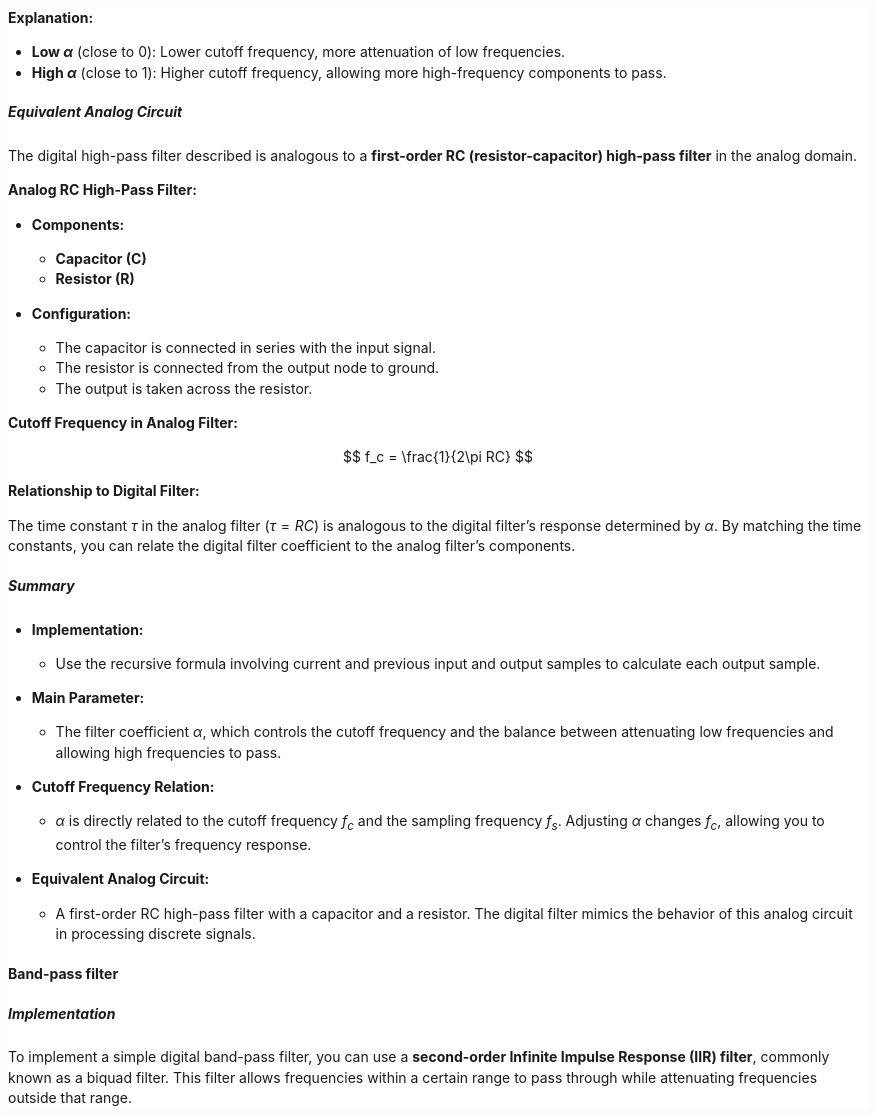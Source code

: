 **Explanation:**

- **Low $\alpha$** (close to 0): Lower cutoff frequency, more attenuation of low frequencies.
- **High $\alpha$** (close to 1): Higher cutoff frequency, allowing more high-frequency components to pass.

##### Equivalent Analog Circuit

The digital high-pass filter described is analogous to a **first-order RC (resistor-capacitor) high-pass filter** in the analog domain.

**Analog RC High-Pass Filter:**

- **Components:**
    - **Capacitor (C)**
    - **Resistor (R)**

- **Configuration:**
    - The capacitor is connected in series with the input signal.
    - The resistor is connected from the output node to ground.
    - The output is taken across the resistor.

**Cutoff Frequency in Analog Filter:**

$$
f_c = \frac{1}{2\pi RC}
$$

**Relationship to Digital Filter:**

The time constant $\tau$ in the analog filter ($\tau = RC$) is analogous to the digital filter’s response determined by $\alpha$. By matching the time constants, you can relate the digital filter coefficient to the analog filter’s components.

##### Summary

- **Implementation:**
    - Use the recursive formula involving current and previous input and output samples to calculate each output sample.

- **Main Parameter:**
    - The filter coefficient $\alpha$, which controls the cutoff frequency and the balance between attenuating low frequencies and allowing high frequencies to pass.

- **Cutoff Frequency Relation:**
    - $\alpha$ is directly related to the cutoff frequency $f_c$ and the sampling frequency $f_s$. Adjusting $\alpha$ changes $f_c$, allowing you to control the filter’s frequency response.

- **Equivalent Analog Circuit:**
    - A first-order RC high-pass filter with a capacitor and a resistor. The digital filter mimics the behavior of this analog circuit in processing discrete signals.

#### **Band-pass filter**

##### Implementation

To implement a simple digital band-pass filter, you can use a **second-order Infinite Impulse Response (IIR) filter**, commonly known as a biquad filter. This filter allows frequencies within a certain range to pass through while attenuating frequencies outside that range.
